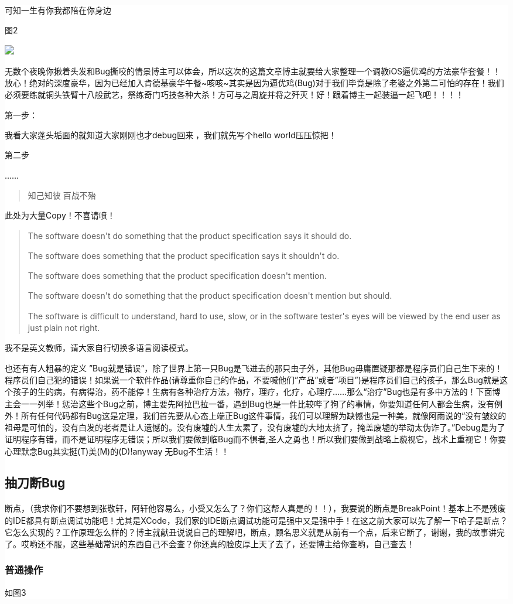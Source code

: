 可知一生有你我都陪在你身边

图2

![](http://daiweilai.github.io/img/post/2015-4-13-pic2.jpg)

无数个夜晚你揪着头发和Bug撕咬的情景博主可以体会，所以这次的这篇文章博主就要给大家整理一个调教iOS逼优鸡的方法豪华套餐！！放心！绝对的深度豪华，因为已经加入肯德基豪华午餐~咳咳~其实是因为逼优鸡(Bug)对于我们毕竟是除了老婆之外第二可怕的存在！我们必须要练就铜头铁臂十八般武艺，祭练奇门巧技各种大杀！方可与之周旋并将之歼灭！好！跟着博主一起装逼一起飞吧！！！！

第一步：

我看大家蓬头垢面的就知道大家刚刚也才debug回来 ，我们就先写个hello world压压惊把！

第二步

……



> 知己知彼 百战不殆



此处为大量Copy！不喜请喷！

> The software doesn't do something that the product specification says it should do.
> 
> The software does something that the product specification says it shouldn't do.
> 
> The software does something that the product specification doesn't mention.
> 
> The software doesn't do something that the product specification doesn't mention but should.
> 
> The software is difficult to understand, hard to use, slow, or in the software tester's eyes will be viewed by the end user as just plain not right.
> 
> 



我不是英文教师，请大家自行切换多语言阅读模式。

也还有有人粗暴的定义 ”Bug就是错误“，除了世界上第一只Bug是飞进去的那只虫子外，其他Bug毋庸置疑那都是程序员们自己生下来的！程序员们自己犯的错误！如果说一个软件作品(请尊重你自己的作品，不要喊他们”产品”或者”项目”)是程序员们自己的孩子，那么Bug就是这个孩子的生的病，有病得治，药不能停！生病有各种治疗方法，物疗，理疗，化疗，心理疗……那么“治疗”Bug也是有多中方法的！下面博主会一一列举！惩治这些个Bug之前，博主要先阿拉巴拉一番，遇到Bug也是一件比较哔了狗了的事情，你要知道任何人都会生病，没有例外！所有任何代码都有Bug这是定理，我们首先要从心态上端正Bug这件事情，我们可以理解为缺憾也是一种美，就像阿雨说的“没有皱纹的祖母是可怕的，没有白发的老者是让人遗憾的。没有废墟的人生太累了，没有废墟的大地太挤了，掩盖废墟的举动太伪诈了。”Debug是为了证明程序有错，而不是证明程序无错误；所以我们要做到临Bug而不惧者,圣人之勇也！所以我们要做到战略上藐视它，战术上重视它！你要心理默念Bug其实挺(T)美(M)的(D)!anyway 无Bug不生活！！



## 抽刀断Bug

断点，（我求你们不要想到张敬轩，阿轩他容易么，小受又怎么了？你们这帮人真是的！！），我要说的断点是BreakPoint！基本上不是残废的IDE都具有断点调试功能吧！尤其是XCode，我们家的IDE断点调试功能可是强中又是强中手！在这之前大家可以先了解一下哈子是断点？它怎么实现的？工作原理怎么样的？博主就献丑说说自己的理解吧，断点，顾名思义就是从前有一个点，后来它断了，谢谢，我的故事讲完了。哎哟还不服，这些基础常识的东西自己不会查？你还真的脸皮厚上天了去了，还要博主给你查哟，自己查去！

### 普通操作

如图3
